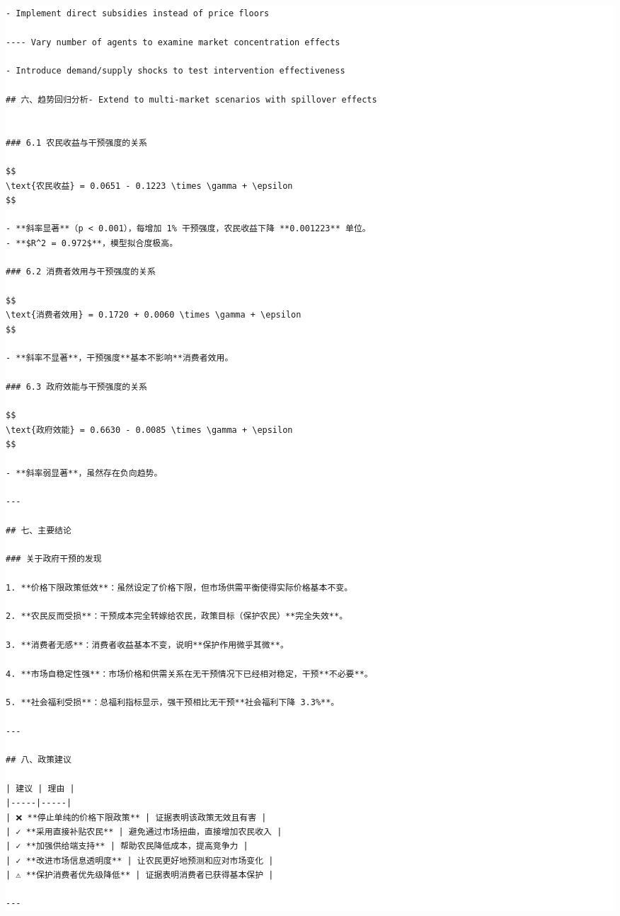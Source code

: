 ```
- Implement direct subsidies instead of price floors

---- Vary number of agents to examine market concentration effects

- Introduce demand/supply shocks to test intervention effectiveness

## 六、趋势回归分析- Extend to multi-market scenarios with spillover effects


### 6.1 农民收益与干预强度的关系

$$
\text{农民收益} = 0.0651 - 0.1223 \times \gamma + \epsilon
$$

- **斜率显著**（p < 0.001），每增加 1% 干预强度，农民收益下降 **0.001223** 单位。
- **$R^2 = 0.972$**，模型拟合度极高。

### 6.2 消费者效用与干预强度的关系

$$
\text{消费者效用} = 0.1720 + 0.0060 \times \gamma + \epsilon
$$

- **斜率不显著**，干预强度**基本不影响**消费者效用。

### 6.3 政府效能与干预强度的关系

$$
\text{政府效能} = 0.6630 - 0.0085 \times \gamma + \epsilon
$$

- **斜率弱显著**，虽然存在负向趋势。

---

## 七、主要结论

### 关于政府干预的发现

1. **价格下限政策低效**：虽然设定了价格下限，但市场供需平衡使得实际价格基本不变。

2. **农民反而受损**：干预成本完全转嫁给农民，政策目标（保护农民）**完全失效**。

3. **消费者无感**：消费者收益基本不变，说明**保护作用微乎其微**。

4. **市场自稳定性强**：市场价格和供需关系在无干预情况下已经相对稳定，干预**不必要**。

5. **社会福利受损**：总福利指标显示，强干预相比无干预**社会福利下降 3.3%**。

---

## 八、政策建议

| 建议 | 理由 |
|-----|-----|
| ❌ **停止单纯的价格下限政策** | 证据表明该政策无效且有害 |
| ✓ **采用直接补贴农民** | 避免通过市场扭曲，直接增加农民收入 |
| ✓ **加强供给端支持** | 帮助农民降低成本，提高竞争力 |
| ✓ **改进市场信息透明度** | 让农民更好地预测和应对市场变化 |
| ⚠ **保护消费者优先级降低** | 证据表明消费者已获得基本保护 |

---
```